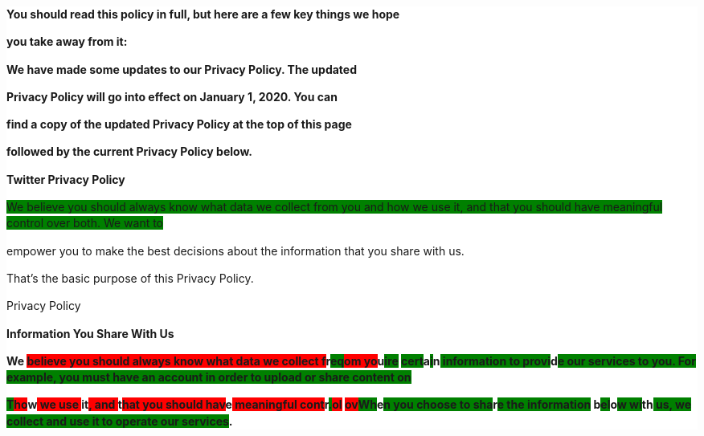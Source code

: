 
<span style="background-color: red;">**</span>You should read this policy in full, but here are a few key things we hope<span style="background-color: green;"> </span><span style="background-color: red;">**


**</span>you take away from it:<span style="background-color: red;">**</span>


**We have made some updates to our Privacy Policy. The updated**


**Privacy Policy will go into effect on January 1, 2020. You can**


**find a copy of the updated Privacy Policy at the top of this page**


**followed by the current Privacy Policy below.**


 


**Twitter Privacy Policy**


<span style="background-color: green;">We believe you should always know what data we collect from you and how we use it, and that you should have meaningful control over both. We want to


empower you to make the best decisions about the information that you share with us.


That’s the basic purpose of this Privacy Policy.


 Privacy Policy



 


**Information You Share With Us**


</span>**We <span style="background-color: red;">believe you should always know what data we collect f</span>r<span style="background-color: green;">eq</span><span style="background-color: red;">om yo</span>u<span style="background-color: green;">ire</span> <span style="background-color: green;">cert</span>a<span style="background-color: green;">i</span>n<span style="background-color: green;"> information to provi</span>d<span style="background-color: green;">e our services to you. For example, you must have an account in order to upload or share content on</span>**


**<span style="background-color: green;">T</span><span style="background-color: red;">ho</span>w<span style="background-color: red;"> we use </span>it<span style="background-color: red;">, and </span>t<span style="background-color: red;">hat you should hav</span>e<span style="background-color: red;"> meaningful cont</span>r<span style="background-color: green;">.</span><span style="background-color: red;">ol</span> <span style="background-color: red;">ov</span><span style="background-color: green;">Wh</span>e<span style="background-color: green;">n you choose to sha</span>r<span style="background-color: green;">e the information</span> b<span style="background-color: green;">el</span>o<span style="background-color: green;">w wi</span>th<span style="background-color: green;"> us, we collect and use it to operate our services</span>.**


<span style="background-color: green;"> 
